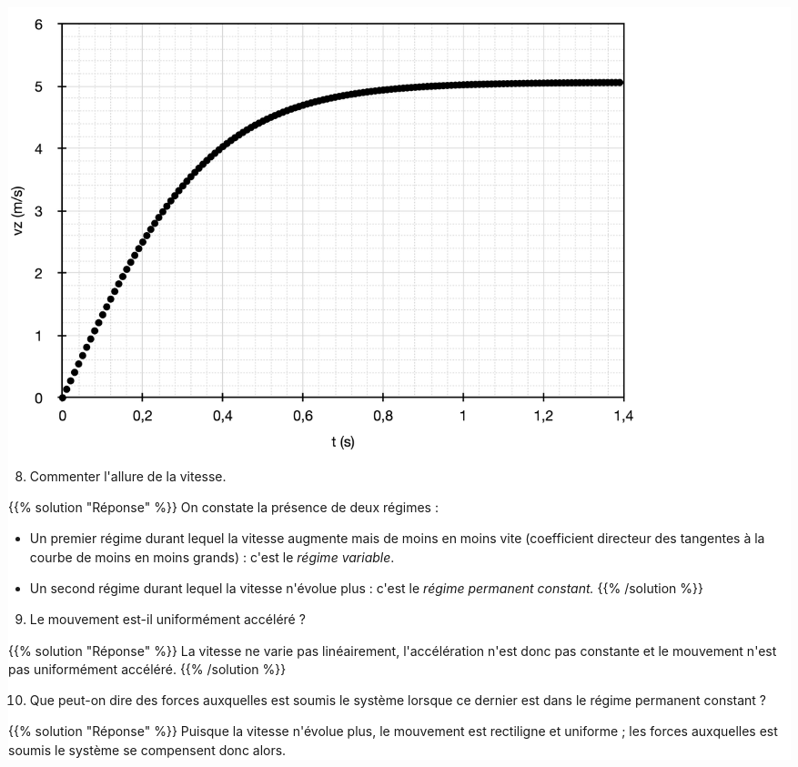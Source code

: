 <img src="/terminales-pc/chap-8/chap-8-3-2.png" alt="" width="80%" />

8. Commenter l'allure de la vitesse.

{{% solution "Réponse" %}}
On constate la présence de deux régimes :

- Un premier régime durant lequel la vitesse augmente mais de moins en moins vite (coefficient directeur des tangentes à la courbe de moins en moins grands) : c'est le *régime variable*.

- Un second régime durant lequel la vitesse n'évolue plus : c'est le *régime permanent constant.*
{{% /solution %}} 

9. Le mouvement est-il uniformément accéléré ?

{{% solution "Réponse" %}}
La vitesse ne varie pas linéairement, l'accélération n'est donc pas constante et le mouvement n'est pas uniformément accéléré.
{{% /solution %}} 

10. Que peut-on dire des forces auxquelles est soumis le système lorsque ce dernier est dans le régime permanent constant ?

{{% solution "Réponse" %}}
Puisque la vitesse n'évolue plus, le mouvement est rectiligne et uniforme ; les forces auxquelles est soumis le système se compensent
donc alors.
